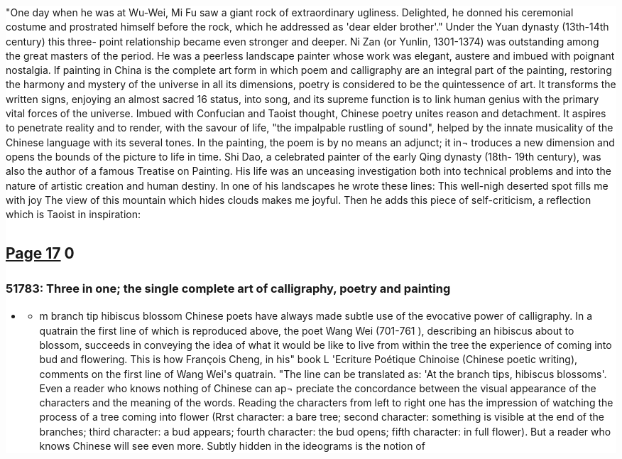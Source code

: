 "One day when he was at Wu-Wei, Mi Fu saw a giant rock
of extraordinary ugliness. Delighted, he donned his
ceremonial costume and prostrated himself before the rock,
which he addressed as 'dear elder brother'."
Under the Yuan dynasty (13th-14th century) this three-
point relationship became even stronger and deeper. Ni Zan
(or Yunlin, 1301-1374) was outstanding among the great
masters of the period. He was a peerless landscape painter
whose work was elegant, austere and imbued with poignant
nostalgia.
If painting in China is the complete art form in which poem
and calligraphy are an integral part of the painting, restoring
the harmony and mystery of the universe in all its dimensions,
poetry is considered to be the quintessence of art. It
transforms the written signs, enjoying an almost sacred
16
status, into song, and its supreme function is to link human
genius with the primary vital forces of the universe. Imbued
with Confucian and Taoist thought, Chinese poetry unites
reason and detachment. It aspires to penetrate reality and to
render, with the savour of life, "the impalpable rustling of
sound", helped by the innate musicality of the Chinese
language with its several tones.
In the painting, the poem is by no means an adjunct; it in¬
troduces a new dimension and opens the bounds of the picture
to life in time. Shi Dao, a celebrated painter of the early Qing
dynasty (18th- 19th century), was also the author of a famous
Treatise on Painting. His life was an unceasing investigation
both into technical problems and into the nature of artistic
creation and human destiny. In one of his landscapes he wrote
these lines:
This well-nigh deserted spot fills me with joy
The view of this mountain which hides clouds makes me
joyful.
Then he adds this piece of self-criticism, a reflection which
is Taoist in inspiration:

## [Page 17](https://demo.humlab.umu.se/courier/074732engo.pdf#page=17) 0

### 51783: Three in one; the single complete art of calligraphy, poetry and painting

* * m
branch tip hibiscus blossom
Chinese poets have always made subtle use of the evocative
power of calligraphy. In a quatrain the first line of which is
reproduced above, the poet Wang Wei (701-761 ), describing an
hibiscus about to blossom, succeeds in conveying the idea of
what it would be like to live from within the tree the experience
of coming into bud and flowering. This is how François Cheng,
in his" book L 'Ecriture Poétique Chinoise (Chinese poetic writing),
comments on the first line of Wang Wei's quatrain.
"The line can be translated as: 'At the branch tips, hibiscus
blossoms'. Even a reader who knows nothing of Chinese can ap¬
preciate the concordance between the visual appearance of the
characters and the meaning of the words. Reading the characters
from left to right one has the impression of watching the process
of a tree coming into flower (Rrst character: a bare tree; second
character: something is visible at the end of the branches; third
character: a bud appears; fourth character: the bud opens; fifth
character: in full flower). But a reader who knows Chinese will
see even more. Subtly hidden in the ideograms is the notion of